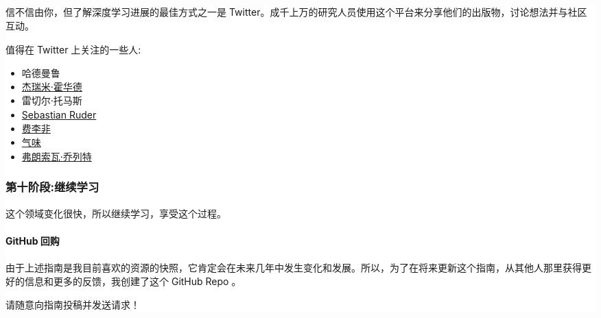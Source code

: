 信不信由你，但了解深度学习进展的最佳方式之一是 Twitter。成千上万的研究人员使用这个平台来分享他们的出版物，讨论想法并与社区互动。

值得在 Twitter 上关注的一些人:

*   哈德曼鲁
*   [杰瑞米·霍华德](https://twitter.com/jeremyphoward)
*   雷切尔·托马斯
*   [Sebastian Ruder](https://twitter.com/seb_ruder)
*   [费李非](https://twitter.com/drfeifei)
*   [气味](https://twitter.com/Smerity)
*   [弗朗索瓦·乔列特](https://twitter.com/fchollet)

### **第十阶段:继续学习**

这个领域变化很快，所以继续学习，享受这个过程。

#### **GitHub 回购**

由于上述指南是我目前喜欢的资源的快照，它肯定会在未来几年中发生变化和发展。所以，为了在将来更新这个指南，从其他人那里获得更好的信息和更多的反馈，我创建了这个 GitHub Repo 。

请随意向指南投稿并发送请求！